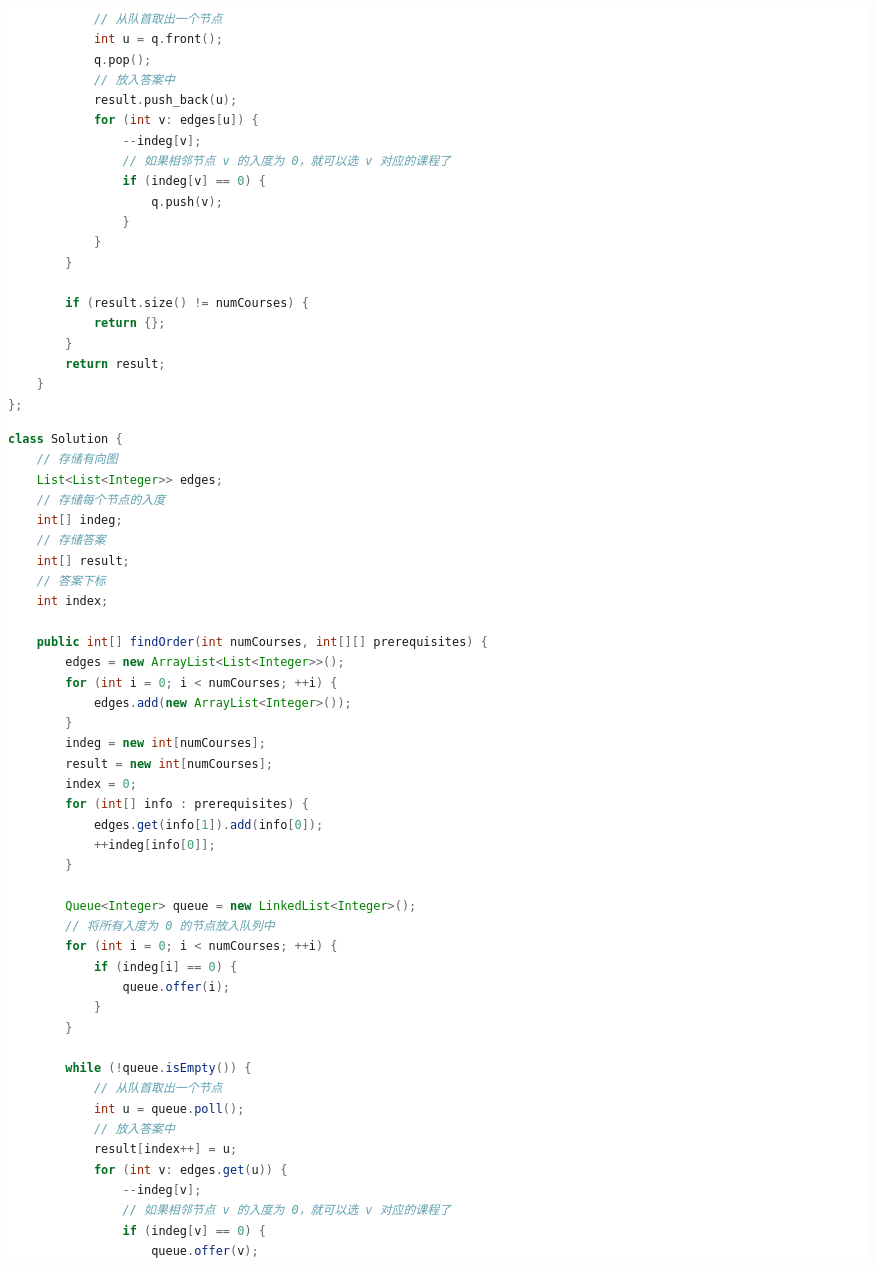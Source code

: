 ```C++ [sol2-C++]
            // 从队首取出一个节点
            int u = q.front();
            q.pop();
            // 放入答案中
            result.push_back(u);
            for (int v: edges[u]) {
                --indeg[v];
                // 如果相邻节点 v 的入度为 0，就可以选 v 对应的课程了
                if (indeg[v] == 0) {
                    q.push(v);
                }
            }
        }

        if (result.size() != numCourses) {
            return {};
        }
        return result;
    }
};
```

```Java [sol2-Java]
class Solution {
    // 存储有向图
    List<List<Integer>> edges;
    // 存储每个节点的入度
    int[] indeg;
    // 存储答案
    int[] result;
    // 答案下标
    int index;

    public int[] findOrder(int numCourses, int[][] prerequisites) {
        edges = new ArrayList<List<Integer>>();
        for (int i = 0; i < numCourses; ++i) {
            edges.add(new ArrayList<Integer>());
        }
        indeg = new int[numCourses];
        result = new int[numCourses];
        index = 0;
        for (int[] info : prerequisites) {
            edges.get(info[1]).add(info[0]);
            ++indeg[info[0]];
        }

        Queue<Integer> queue = new LinkedList<Integer>();
        // 将所有入度为 0 的节点放入队列中
        for (int i = 0; i < numCourses; ++i) {
            if (indeg[i] == 0) {
                queue.offer(i);
            }
        }

        while (!queue.isEmpty()) {
            // 从队首取出一个节点
            int u = queue.poll();
            // 放入答案中
            result[index++] = u;
            for (int v: edges.get(u)) {
                --indeg[v];
                // 如果相邻节点 v 的入度为 0，就可以选 v 对应的课程了
                if (indeg[v] == 0) {
                    queue.offer(v);
```